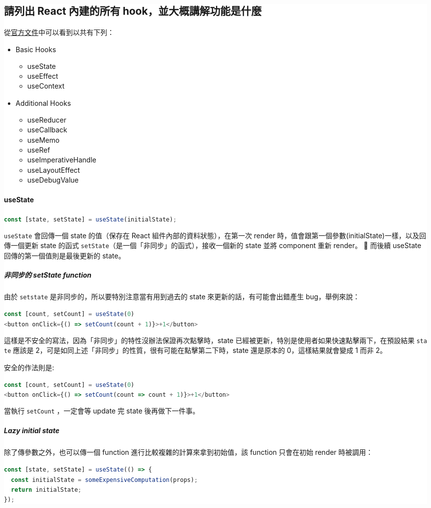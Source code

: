 ## 請列出 React 內建的所有 hook，並大概講解功能是什麼

從[官方文件](https://reactjs.org/docs/hooks-reference.html)中可以看到以共有下列：

- Basic Hooks

  - useState
  - useEffect
  - useContext

- Additional Hooks
  - useReducer
  - useCallback
  - useMemo
  - useRef
  - useImperativeHandle
  - useLayoutEffect
  - useDebugValue

#### useState

```javaScript
const [state, setState] = useState(initialState);
```

`useState` 會回傳一個 state 的值（保存在 React 組件內部的資料狀態），在第一次 render 時，值會跟第一個參數(initialState)一樣，以及回傳一個更新 state 的函式 `setState`（是一個「非同步」的函式），接收一個新的 state 並將 component 重新 render。
 而後續 useState 回傳的第一個值則是最後更新的 state。

##### 非同步的 setState function

由於 `setstate` 是非同步的，所以要特別注意當有用到過去的 state 來更新的話，有可能會出錯產生 bug，舉例來說：

```javaScript
const [count, setCount] = useState(0)
<button onClick={() => setCount(count + 1)}>+1</button>
```

這樣是不安全的寫法，因為「非同步」的特性沒辦法保證再次點擊時，state 已經被更新，特別是使用者如果快速點擊兩下，在預設結果 `state` 應該是 2，可是如同上述「非同步」的性質，很有可能在點擊第二下時，state 還是原本的 0，這樣結果就會變成 1 而非 2。

安全的作法則是:

```javaScript
const [count, setCount] = useState(0)
<button onClick={() => setCount(count => count + 1)}>+1</button>
```

當執行 `setCount` ，一定會等 update 完 state 後再做下一件事。

##### Lazy initial state

除了傳參數之外，也可以傳一個 function 進行比較複雜的計算來拿到初始值，該 function 只會在初始 render 時被調用：

```javaScript
const [state, setState] = useState(() => {
  const initialState = someExpensiveComputation(props);
  return initialState;
});
```
